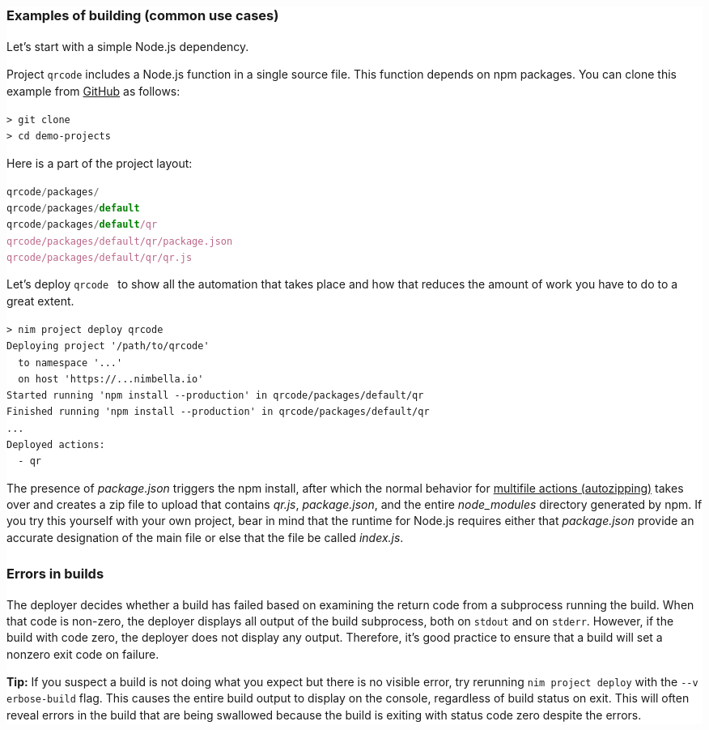 
### Examples of building (common use cases)

Let’s start with a simple Node.js dependency.

Project `qrcode` includes a Node.js function in a single source file. This function depends on npm packages. You can clone this example from [GitHub](https://github.com/nimbella/demo-projects) as follows:

```shell
> git clone
> cd demo-projects
```

Here is a part of the project layout:

```js
qrcode/packages/
qrcode/packages/default
qrcode/packages/default/qr
qrcode/packages/default/qr/package.json
qrcode/packages/default/qr/qr.js
```

Let’s deploy `qrcode ` to show all the automation that takes place and how that reduces the amount of work you have to do to a great extent.

```shell
> nim project deploy qrcode
Deploying project '/path/to/qrcode'
  to namespace '...'
  on host 'https://...nimbella.io'
Started running 'npm install --production' in qrcode/packages/default/qr
Finished running 'npm install --production' in qrcode/packages/default/qr
...
Deployed actions:
  - qr
```

The presence of _package.json_ triggers the npm install, after which the normal behavior for [multifile actions (autozipping)](actions.md#multifile-actions-created-with-autozip) takes over and creates a zip file to upload that contains _qr.js_, _package.json_, and the entire _node\_modules_ directory generated by npm. If you try this yourself with your own project, bear in mind that the runtime for Node.js requires either that _package.json_ provide an accurate designation of the main file or else that the file be called _index.js_.

### Errors in builds

The deployer decides whether a build has failed based on examining the return code from a subprocess running the build.  When that code is non-zero, the deployer displays all output of the build subprocess, both on `stdout` and on `stderr`. However, if the build with code zero, the deployer does not display any output. Therefore, it’s good practice to ensure that a build will set a nonzero exit code on failure.

**Tip:** If you suspect a build is not doing what you expect but there is no visible error, try rerunning `nim project deploy` with the `--verbose-build` flag. This causes the entire build output to display on the console, regardless of build status on exit. This will often reveal errors in the build that are being swallowed because the build is exiting with status code zero despite the errors.
